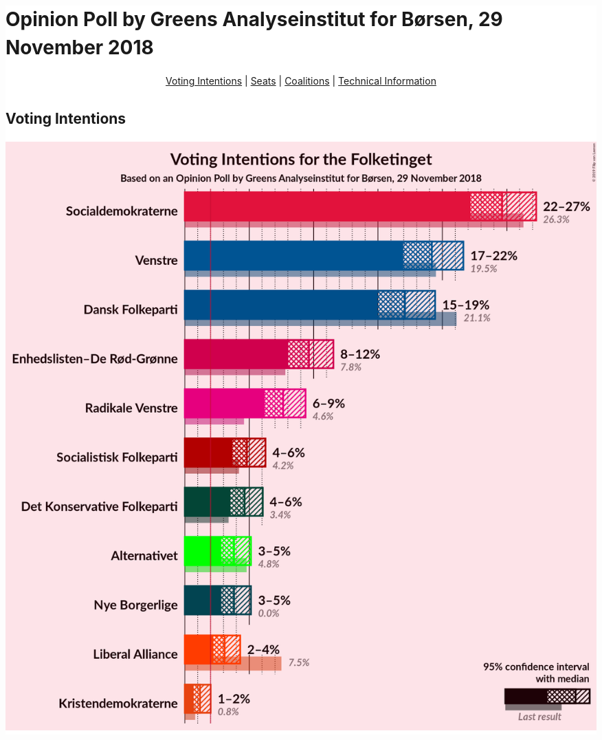 # Opinion Poll by Greens Analyseinstitut for Børsen, 29 November 2018

<p align="center"><a href="#voting-intentions">Voting Intentions</a> | <a href="#seats">Seats</a> | <a href="#coalitions">Coalitions</a> | <a href="#technical-information">Technical Information</a></p>

## Voting Intentions

![Graph with voting intentions not yet produced](2018-11-29-GreensAnalyseinstitut.png "Voting Intentions")
